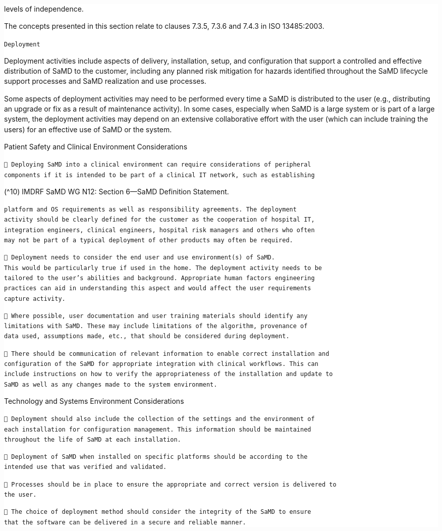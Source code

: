 levels of independence.

The concepts presented in this section relate to clauses 7.3.5, 7.3.6 and 7.4.3 in ISO 13485:2003.

```
Deployment
```
Deployment activities include aspects of delivery, installation, setup, and configuration that
support a controlled and effective distribution of SaMD to the customer, including any planned
risk mitigation for hazards identified throughout the SaMD lifecycle support processes and
SaMD realization and use processes.

Some aspects of deployment activities may need to be performed every time a SaMD is
distributed to the user (e.g., distributing an upgrade or fix as a result of maintenance activity).
In some cases, especially when SaMD is a large system or is part of a large system, the
deployment activities may depend on an extensive collaborative effort with the user (which can
include training the users) for an effective use of SaMD or the system.

Patient Safety and Clinical Environment Considerations

```
 Deploying SaMD into a clinical environment can require considerations of peripheral
components if it is intended to be part of a clinical IT network, such as establishing
```
(^10) IMDRF SaMD WG N12: Section 6—SaMD Definition Statement.


```
platform and OS requirements as well as responsibility agreements. The deployment
activity should be clearly defined for the customer as the cooperation of hospital IT,
integration engineers, clinical engineers, hospital risk managers and others who often
may not be part of a typical deployment of other products may often be required.
```
```
 Deployment needs to consider the end user and use environment(s) of SaMD.
This would be particularly true if used in the home. The deployment activity needs to be
tailored to the user’s abilities and background. Appropriate human factors engineering
practices can aid in understanding this aspect and would affect the user requirements
capture activity.
```
```
 Where possible, user documentation and user training materials should identify any
limitations with SaMD. These may include limitations of the algorithm, provenance of
data used, assumptions made, etc., that should be considered during deployment.
```
```
 There should be communication of relevant information to enable correct installation and
configuration of the SaMD for appropriate integration with clinical workflows. This can
include instructions on how to verify the appropriateness of the installation and update to
SaMD as well as any changes made to the system environment.
```
Technology and Systems Environment Considerations

```
 Deployment should also include the collection of the settings and the environment of
each installation for configuration management. This information should be maintained
throughout the life of SaMD at each installation.
```
```
 Deployment of SaMD when installed on specific platforms should be according to the
intended use that was verified and validated.
```
```
 Processes should be in place to ensure the appropriate and correct version is delivered to
the user.
```
```
 The choice of deployment method should consider the integrity of the SaMD to ensure
that the software can be delivered in a secure and reliable manner.
```
```
```